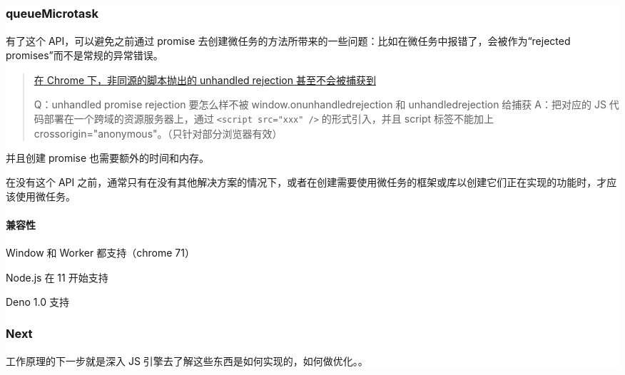 ### queueMicrotask

有了这个 API，可以避免之前通过 promise 去创建微任务的方法所带来的一些问题：比如在微任务中报错了，会被作为“rejected promises”而不是常规的异常错误。

> [在 Chrome 下，非同源的脚本抛出的 unhandled rejection 甚至不会被捕获到](https://stackoverflow.com/questions/40026381/unhandledrejection-not-working-in-chrome)
>
> Q：unhandled promise rejection 要怎么样不被 window.onunhandledrejection 和 unhandledrejection 给捕获 A：把对应的 JS 代码部署在一个跨域的资源服务器上，通过 `<script src="xxx" />` 的形式引入，并且 script 标签不能加上 crossorigin="anonymous"。（只针对部分浏览器有效）

并且创建 promise 也需要额外的时间和内存。

在没有这个 API 之前，通常只有在没有其他解决方案的情况下，或者在创建需要使用微任务的框架或库以创建它们正在实现的功能时，才应该使用微任务。

#### 兼容性

Window 和 Worker 都支持（chrome 71）

Node.js 在 11 开始支持

Deno 1.0 支持

### Next

工作原理的下一步就是深入 JS 引擎去了解这些东西是如何实现的，如何做优化。。
